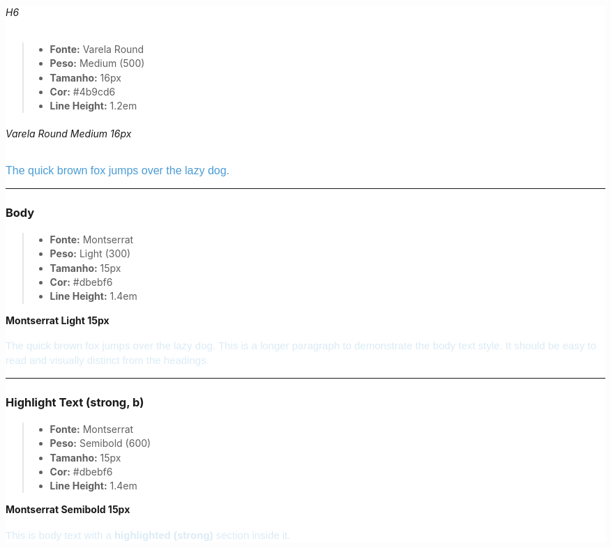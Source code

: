 
###### H6
> - **Fonte:** Varela Round
> - **Peso:** Medium (500)
> - **Tamanho:** 16px
> - **Cor:** #4b9cd6
> - **Line Height:** 1.2em

###### Varela Round Medium 16px
<p style="font-family: 'Varela Round', sans-serif; font-size: 16px; font-weight: 500; color: #4b9cd6; line-height: 1.2;">The quick brown fox jumps over the lazy dog.</p>

---

### Body
> - **Fonte:** Montserrat
> - **Peso:** Light (300)
> - **Tamanho:** 15px
> - **Cor:** #dbebf6
> - **Line Height:** 1.4em

**Montserrat Light 15px**
<p style="font-family: 'Montserrat', sans-serif; font-size: 15px; font-weight: 300; color: #dbebf6; line-height: 1.4;">The quick brown fox jumps over the lazy dog. This is a longer paragraph to demonstrate the body text style. It should be easy to read and visually distinct from the headings.</p>

---

### Highlight Text (strong, b)
> - **Fonte:** Montserrat
> - **Peso:** Semibold (600)
> - **Tamanho:** 15px
> - **Cor:** #dbebf6
> - **Line Height:** 1.4em

**Montserrat Semibold 15px**
<p style="font-family: 'Montserrat', sans-serif; font-size: 15px; font-weight: 300; color: #dbebf6; line-height: 1.4;">This is body text with a <strong style="font-weight: 600; color: #dbebf6;">highlighted (strong)</strong> section inside it.</p>